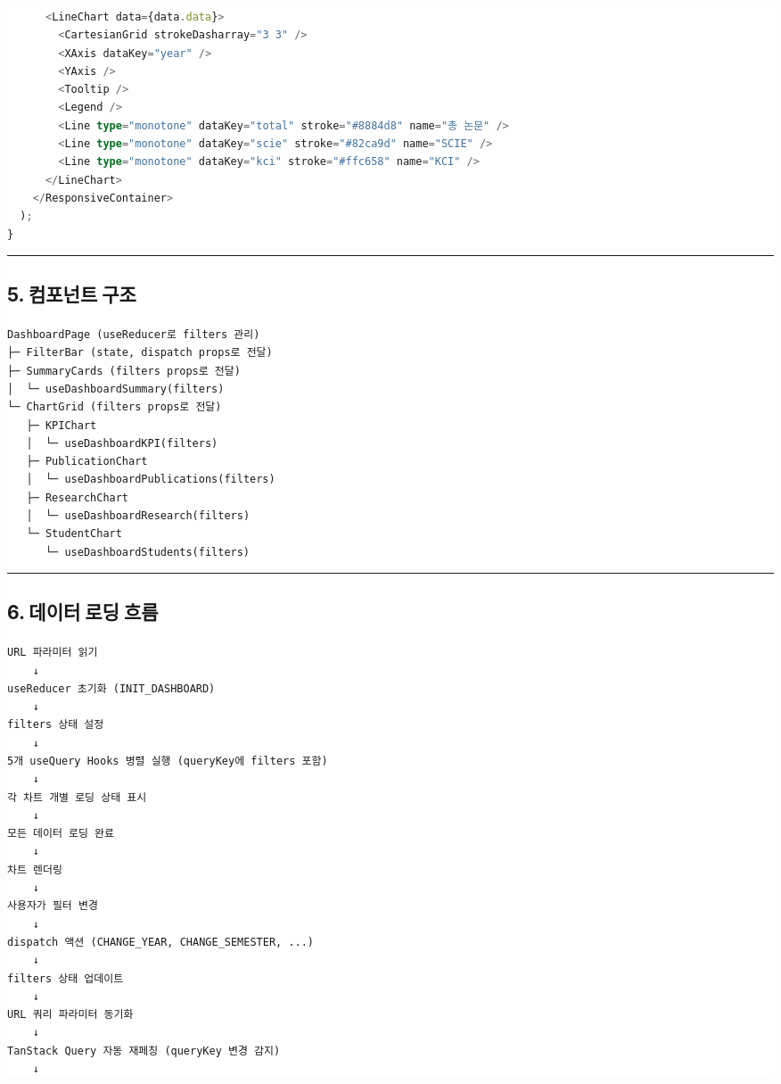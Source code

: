 ```typescript
      <LineChart data={data.data}>
        <CartesianGrid strokeDasharray="3 3" />
        <XAxis dataKey="year" />
        <YAxis />
        <Tooltip />
        <Legend />
        <Line type="monotone" dataKey="total" stroke="#8884d8" name="총 논문" />
        <Line type="monotone" dataKey="scie" stroke="#82ca9d" name="SCIE" />
        <Line type="monotone" dataKey="kci" stroke="#ffc658" name="KCI" />
      </LineChart>
    </ResponsiveContainer>
  );
}
```

---

## 5. 컴포넌트 구조

```
DashboardPage (useReducer로 filters 관리)
├─ FilterBar (state, dispatch props로 전달)
├─ SummaryCards (filters props로 전달)
│  └─ useDashboardSummary(filters)
└─ ChartGrid (filters props로 전달)
   ├─ KPIChart
   │  └─ useDashboardKPI(filters)
   ├─ PublicationChart
   │  └─ useDashboardPublications(filters)
   ├─ ResearchChart
   │  └─ useDashboardResearch(filters)
   └─ StudentChart
      └─ useDashboardStudents(filters)
```

---

## 6. 데이터 로딩 흐름

```
URL 파라미터 읽기
    ↓
useReducer 초기화 (INIT_DASHBOARD)
    ↓
filters 상태 설정
    ↓
5개 useQuery Hooks 병렬 실행 (queryKey에 filters 포함)
    ↓
각 차트 개별 로딩 상태 표시
    ↓
모든 데이터 로딩 완료
    ↓
차트 렌더링
    ↓
사용자가 필터 변경
    ↓
dispatch 액션 (CHANGE_YEAR, CHANGE_SEMESTER, ...)
    ↓
filters 상태 업데이트
    ↓
URL 쿼리 파라미터 동기화
    ↓
TanStack Query 자동 재페칭 (queryKey 변경 감지)
    ↓
```